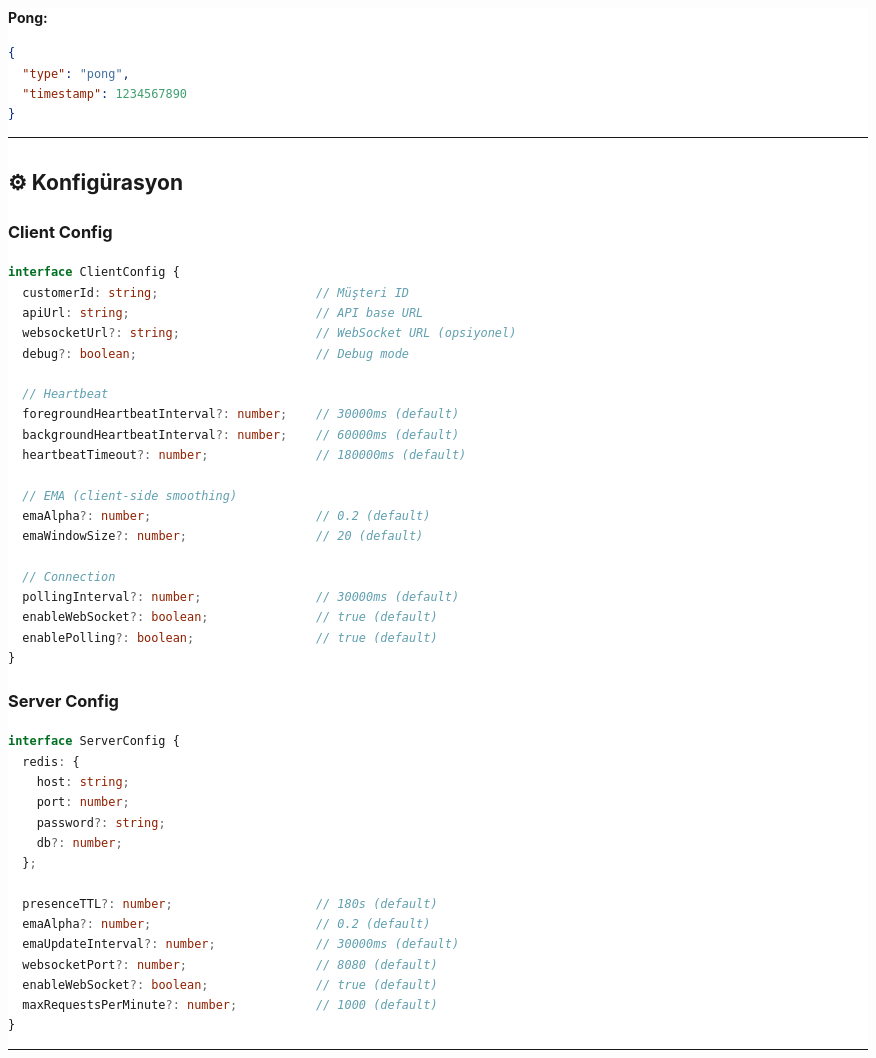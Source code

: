 **Pong:**
```json
{
  "type": "pong",
  "timestamp": 1234567890
}
```

---

## ⚙️ Konfigürasyon

### Client Config

```typescript
interface ClientConfig {
  customerId: string;                      // Müşteri ID
  apiUrl: string;                          // API base URL
  websocketUrl?: string;                   // WebSocket URL (opsiyonel)
  debug?: boolean;                         // Debug mode
  
  // Heartbeat
  foregroundHeartbeatInterval?: number;    // 30000ms (default)
  backgroundHeartbeatInterval?: number;    // 60000ms (default)
  heartbeatTimeout?: number;               // 180000ms (default)
  
  // EMA (client-side smoothing)
  emaAlpha?: number;                       // 0.2 (default)
  emaWindowSize?: number;                  // 20 (default)
  
  // Connection
  pollingInterval?: number;                // 30000ms (default)
  enableWebSocket?: boolean;               // true (default)
  enablePolling?: boolean;                 // true (default)
}
```

### Server Config

```typescript
interface ServerConfig {
  redis: {
    host: string;
    port: number;
    password?: string;
    db?: number;
  };
  
  presenceTTL?: number;                    // 180s (default)
  emaAlpha?: number;                       // 0.2 (default)
  emaUpdateInterval?: number;              // 30000ms (default)
  websocketPort?: number;                  // 8080 (default)
  enableWebSocket?: boolean;               // true (default)
  maxRequestsPerMinute?: number;           // 1000 (default)
}
```

---